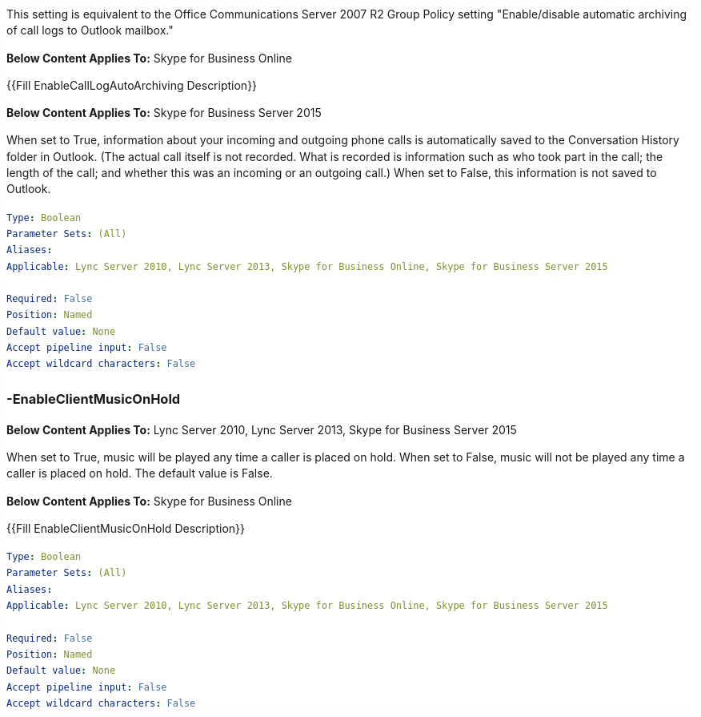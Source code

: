 This setting is equivalent to the Office Communications Server 2007 R2 Group Policy setting "Enable/disable automatic archiving of call logs to Outlook mailbox."



**Below Content Applies To:** Skype for Business Online

{{Fill EnableCallLogAutoArchiving Description}}



**Below Content Applies To:** Skype for Business Server 2015

When set to True, information about your incoming and outgoing phone calls is automatically saved to the Conversation History folder in Outlook.
(The actual call itself is not recorded.
What is recorded is information such as who took part in the call; the length of the call; and whether this was an incoming or an outgoing call.) When set to False, this information is not saved to Outlook.



```yaml
Type: Boolean
Parameter Sets: (All)
Aliases: 
Applicable: Lync Server 2010, Lync Server 2013, Skype for Business Online, Skype for Business Server 2015

Required: False
Position: Named
Default value: None
Accept pipeline input: False
Accept wildcard characters: False
```

### -EnableClientMusicOnHold
**Below Content Applies To:** Lync Server 2010, Lync Server 2013, Skype for Business Server 2015

When set to True, music will be played any time a caller is placed on hold.
When set to False, music will not be played any time a caller is placed on hold.
The default value is False.



**Below Content Applies To:** Skype for Business Online

{{Fill EnableClientMusicOnHold Description}}



```yaml
Type: Boolean
Parameter Sets: (All)
Aliases: 
Applicable: Lync Server 2010, Lync Server 2013, Skype for Business Online, Skype for Business Server 2015

Required: False
Position: Named
Default value: None
Accept pipeline input: False
Accept wildcard characters: False
```
